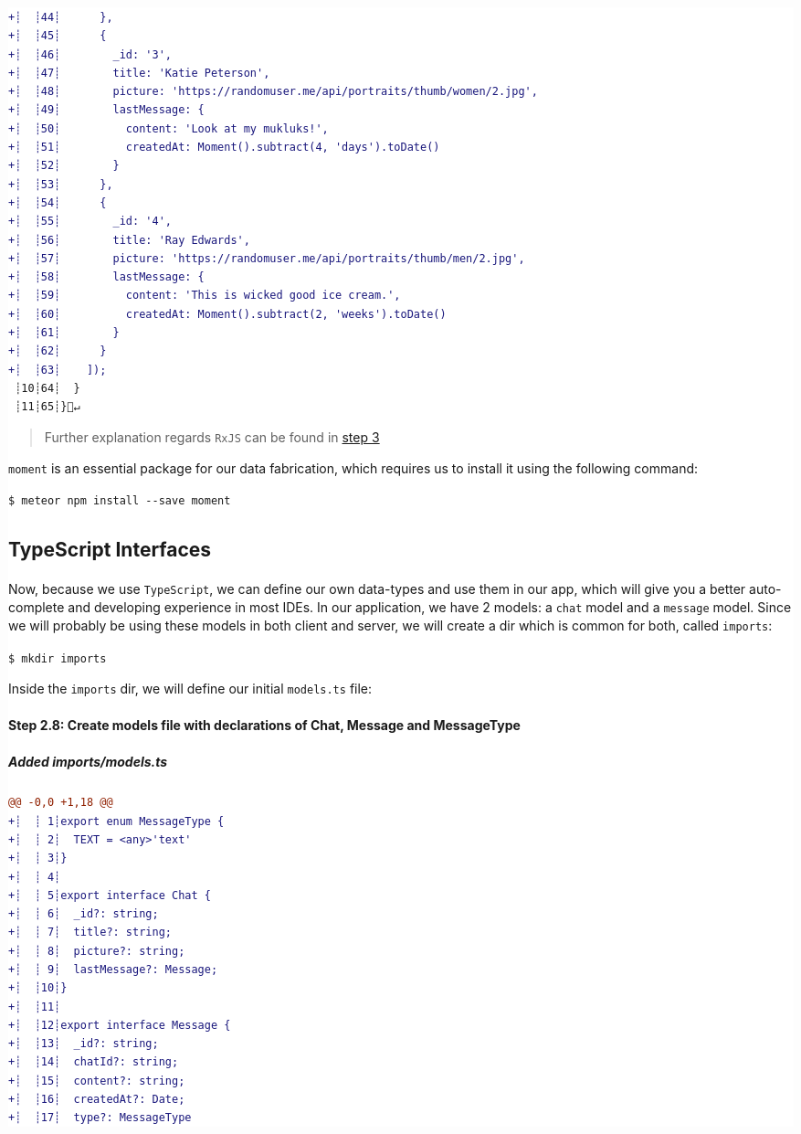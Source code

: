 ```diff
+┊  ┊44┊      },
+┊  ┊45┊      {
+┊  ┊46┊        _id: '3',
+┊  ┊47┊        title: 'Katie Peterson',
+┊  ┊48┊        picture: 'https://randomuser.me/api/portraits/thumb/women/2.jpg',
+┊  ┊49┊        lastMessage: {
+┊  ┊50┊          content: 'Look at my mukluks!',
+┊  ┊51┊          createdAt: Moment().subtract(4, 'days').toDate()
+┊  ┊52┊        }
+┊  ┊53┊      },
+┊  ┊54┊      {
+┊  ┊55┊        _id: '4',
+┊  ┊56┊        title: 'Ray Edwards',
+┊  ┊57┊        picture: 'https://randomuser.me/api/portraits/thumb/men/2.jpg',
+┊  ┊58┊        lastMessage: {
+┊  ┊59┊          content: 'This is wicked good ice cream.',
+┊  ┊60┊          createdAt: Moment().subtract(2, 'weeks').toDate()
+┊  ┊61┊        }
+┊  ┊62┊      }
+┊  ┊63┊    ]);
 ┊10┊64┊  }
 ┊11┊65┊}🚫↵
```
[}]: #

> Further explanation regards `RxJS` can be found in [step 3](./step3.md)

`moment` is an essential package for our data fabrication, which requires us to install it using the following command:

    $ meteor npm install --save moment

## TypeScript Interfaces

Now, because we use `TypeScript`, we can define our own data-types and use them in our app, which will give you a better auto-complete and developing experience in most IDEs. In our application, we have 2 models: a `chat` model and a `message` model. Since we will probably be using these models in both client and server, we will create a dir which is common for both, called `imports`:

    $ mkdir imports

Inside the `imports` dir, we will define our initial `models.ts` file:

[{]: <helper> (diff_step 2.8)
#### Step 2.8: Create models file with declarations of Chat, Message and MessageType

##### Added imports/models.ts
```diff
@@ -0,0 +1,18 @@
+┊  ┊ 1┊export enum MessageType {
+┊  ┊ 2┊  TEXT = <any>'text'
+┊  ┊ 3┊}
+┊  ┊ 4┊
+┊  ┊ 5┊export interface Chat {
+┊  ┊ 6┊  _id?: string;
+┊  ┊ 7┊  title?: string;
+┊  ┊ 8┊  picture?: string;
+┊  ┊ 9┊  lastMessage?: Message;
+┊  ┊10┊}
+┊  ┊11┊
+┊  ┊12┊export interface Message {
+┊  ┊13┊  _id?: string;
+┊  ┊14┊  chatId?: string;
+┊  ┊15┊  content?: string;
+┊  ┊16┊  createdAt?: Date;
+┊  ┊17┊  type?: MessageType
```

[{]: <helper> (diff_step 2.1)
[{]: <helper> (diff_step 2.2)
[{]: <helper> (diff_step 2.3)
[{]: <helper> (diff_step 2.4)
[{]: <helper> (diff_step 2.5)
[{]: <helper> (diff_step 2.6)
[{]: <helper> (diff_step 2.9)
[{]: <helper> (diff_step 2.1)
[{]: <helper> (diff_step 2.11)
[{]: <helper> (diff_step 2.12)
[{]: <helper> (diff_step 2.14)
[{]: <helper> (diff_step 2.15)
[{]: <helper> (diff_step 2.16)
[{]: <helper> (diff_step 2.17)
[{]: <helper> (nav_step next_ref="https://angular-meteor.com/tutorials/whatsapp2/meteor/rxjs" prev_ref="https://angular-meteor.com/tutorials/whatsapp2/meteor/setup")